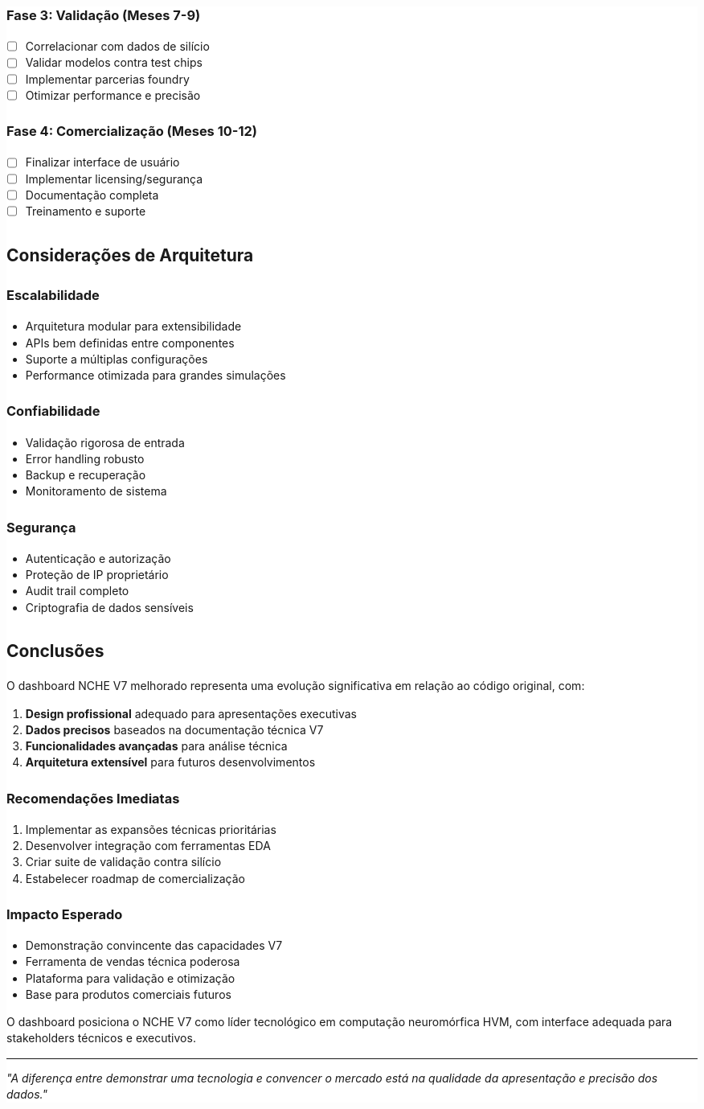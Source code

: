 ### **Fase 3: Validação (Meses 7-9)**
- [ ] Correlacionar com dados de silício
- [ ] Validar modelos contra test chips
- [ ] Implementar parcerias foundry
- [ ] Otimizar performance e precisão

### **Fase 4: Comercialização (Meses 10-12)**
- [ ] Finalizar interface de usuário
- [ ] Implementar licensing/segurança
- [ ] Documentação completa
- [ ] Treinamento e suporte

## Considerações de Arquitetura

### **Escalabilidade**
- Arquitetura modular para extensibilidade
- APIs bem definidas entre componentes
- Suporte a múltiplas configurações
- Performance otimizada para grandes simulações

### **Confiabilidade**
- Validação rigorosa de entrada
- Error handling robusto
- Backup e recuperação
- Monitoramento de sistema

### **Segurança**
- Autenticação e autorização
- Proteção de IP proprietário
- Audit trail completo
- Criptografia de dados sensíveis

## Conclusões

O dashboard NCHE V7 melhorado representa uma evolução significativa em relação ao código original, com:

1. **Design profissional** adequado para apresentações executivas
2. **Dados precisos** baseados na documentação técnica V7
3. **Funcionalidades avançadas** para análise técnica
4. **Arquitetura extensível** para futuros desenvolvimentos

### **Recomendações Imediatas**
1. Implementar as expansões técnicas prioritárias
2. Desenvolver integração com ferramentas EDA
3. Criar suite de validação contra silício
4. Estabelecer roadmap de comercialização

### **Impacto Esperado**
- Demonstração convincente das capacidades V7
- Ferramenta de vendas técnica poderosa
- Plataforma para validação e otimização
- Base para produtos comerciais futuros

O dashboard posiciona o NCHE V7 como líder tecnológico em computação neuromórfica HVM, com interface adequada para stakeholders técnicos e executivos.

---

*"A diferença entre demonstrar uma tecnologia e convencer o mercado está na qualidade da apresentação e precisão dos dados."*